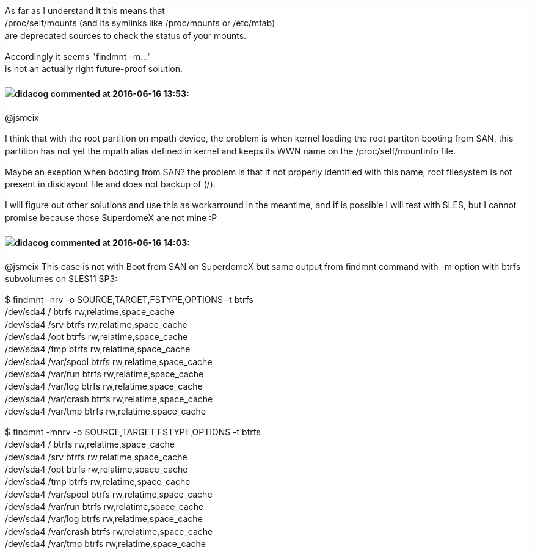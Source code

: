 As far as I understand it this means that  
/proc/self/mounts (and its symlinks like /proc/mounts or /etc/mtab)  
are deprecated sources to check the status of your mounts.

Accordingly it seems "findmnt -m..."  
is not an actually right future-proof solution.

#### <img src="https://avatars.githubusercontent.com/u/5380209?u=163f1571e6b9c9c7df94e2c6ca152b0a7406b52d&v=4" width="50">[didacog](https://github.com/didacog) commented at [2016-06-16 13:53](https://github.com/rear/rear/issues/882#issuecomment-226491392):

@jsmeix

I think that with the root partition on mpath device, the problem is
when kernel loading the root partiton booting from SAN, this partition
has not yet the mpath alias defined in kernel and keeps its WWN name on
the /proc/self/mountinfo file.

Maybe an exeption when booting from SAN? the problem is that if not
properly identified with this name, root filesystem is not present in
disklayout file and does not backup of (/).

I will figure out other solutions and use this as workarround in the
meantime, and if is possible i will test with SLES, but I cannot promise
because those SuperdomeX are not mine :P

#### <img src="https://avatars.githubusercontent.com/u/5380209?u=163f1571e6b9c9c7df94e2c6ca152b0a7406b52d&v=4" width="50">[didacog](https://github.com/didacog) commented at [2016-06-16 14:03](https://github.com/rear/rear/issues/882#issuecomment-226494500):

@jsmeix This case is not with Boot from SAN on SuperdomeX but same
output from findmnt command with -m option with btrfs subvolumes on
SLES11 SP3:

$ findmnt -nrv -o SOURCE,TARGET,FSTYPE,OPTIONS -t btrfs  
/dev/sda4 / btrfs rw,relatime,space\_cache  
/dev/sda4 /srv btrfs rw,relatime,space\_cache  
/dev/sda4 /opt btrfs rw,relatime,space\_cache  
/dev/sda4 /tmp btrfs rw,relatime,space\_cache  
/dev/sda4 /var/spool btrfs rw,relatime,space\_cache  
/dev/sda4 /var/run btrfs rw,relatime,space\_cache  
/dev/sda4 /var/log btrfs rw,relatime,space\_cache  
/dev/sda4 /var/crash btrfs rw,relatime,space\_cache  
/dev/sda4 /var/tmp btrfs rw,relatime,space\_cache

$ findmnt -mnrv -o SOURCE,TARGET,FSTYPE,OPTIONS -t btrfs  
/dev/sda4 / btrfs rw,relatime,space\_cache  
/dev/sda4 /srv btrfs rw,relatime,space\_cache  
/dev/sda4 /opt btrfs rw,relatime,space\_cache  
/dev/sda4 /tmp btrfs rw,relatime,space\_cache  
/dev/sda4 /var/spool btrfs rw,relatime,space\_cache  
/dev/sda4 /var/run btrfs rw,relatime,space\_cache  
/dev/sda4 /var/log btrfs rw,relatime,space\_cache  
/dev/sda4 /var/crash btrfs rw,relatime,space\_cache  
/dev/sda4 /var/tmp btrfs rw,relatime,space\_cache
